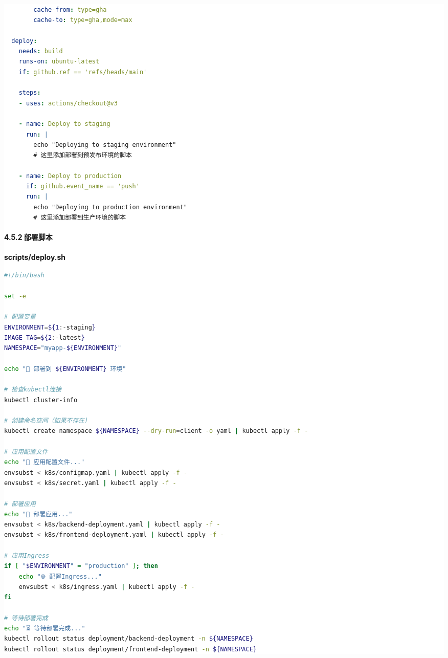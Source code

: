 ```yaml
        cache-from: type=gha
        cache-to: type=gha,mode=max

  deploy:
    needs: build
    runs-on: ubuntu-latest
    if: github.ref == 'refs/heads/main'
    
    steps:
    - uses: actions/checkout@v3
    
    - name: Deploy to staging
      run: |
        echo "Deploying to staging environment"
        # 这里添加部署到预发布环境的脚本
    
    - name: Deploy to production
      if: github.event_name == 'push'
      run: |
        echo "Deploying to production environment"
        # 这里添加部署到生产环境的脚本
```

#### 4.5.2 部署脚本

**scripts/deploy.sh**
```bash
#!/bin/bash

set -e

# 配置变量
ENVIRONMENT=${1:-staging}
IMAGE_TAG=${2:-latest}
NAMESPACE="myapp-${ENVIRONMENT}"

echo "🚀 部署到 ${ENVIRONMENT} 环境"

# 检查kubectl连接
kubectl cluster-info

# 创建命名空间（如果不存在）
kubectl create namespace ${NAMESPACE} --dry-run=client -o yaml | kubectl apply -f -

# 应用配置文件
echo "📝 应用配置文件..."
envsubst < k8s/configmap.yaml | kubectl apply -f -
envsubst < k8s/secret.yaml | kubectl apply -f -

# 部署应用
echo "🎯 部署应用..."
envsubst < k8s/backend-deployment.yaml | kubectl apply -f -
envsubst < k8s/frontend-deployment.yaml | kubectl apply -f -

# 应用Ingress
if [ "$ENVIRONMENT" = "production" ]; then
    echo "🌐 配置Ingress..."
    envsubst < k8s/ingress.yaml | kubectl apply -f -
fi

# 等待部署完成
echo "⏳ 等待部署完成..."
kubectl rollout status deployment/backend-deployment -n ${NAMESPACE}
kubectl rollout status deployment/frontend-deployment -n ${NAMESPACE}
```